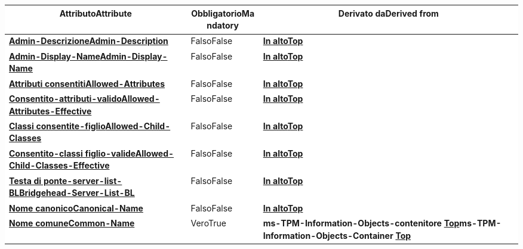 | <span data-ttu-id="4f15d-146">Attributo</span><span class="sxs-lookup"><span data-stu-id="4f15d-146">Attribute</span></span>                                                                                    | <span data-ttu-id="4f15d-147">Obbligatorio</span><span class="sxs-lookup"><span data-stu-id="4f15d-147">Mandatory</span></span> | <span data-ttu-id="4f15d-148">Derivato da</span><span class="sxs-lookup"><span data-stu-id="4f15d-148">Derived from</span></span>                                                             |
|----------------------------------------------------------------------------------------------|-----------|--------------------------------------------------------------------------|
| [<span data-ttu-id="4f15d-149">**Admin-Descrizione**</span><span class="sxs-lookup"><span data-stu-id="4f15d-149">**Admin-Description**</span></span>](a-admindescription.md)                                              | <span data-ttu-id="4f15d-150">Falso</span><span class="sxs-lookup"><span data-stu-id="4f15d-150">False</span></span>     | [<span data-ttu-id="4f15d-151">**In alto**</span><span class="sxs-lookup"><span data-stu-id="4f15d-151">**Top**</span></span>](c-top.md)<br/>                                          |
| [<span data-ttu-id="4f15d-152">**Admin-Display-Name**</span><span class="sxs-lookup"><span data-stu-id="4f15d-152">**Admin-Display-Name**</span></span>](a-admindisplayname.md)                                             | <span data-ttu-id="4f15d-153">Falso</span><span class="sxs-lookup"><span data-stu-id="4f15d-153">False</span></span>     | [<span data-ttu-id="4f15d-154">**In alto**</span><span class="sxs-lookup"><span data-stu-id="4f15d-154">**Top**</span></span>](c-top.md)<br/>                                          |
| [<span data-ttu-id="4f15d-155">**Attributi consentiti**</span><span class="sxs-lookup"><span data-stu-id="4f15d-155">**Allowed-Attributes**</span></span>](a-allowedattributes.md)                                            | <span data-ttu-id="4f15d-156">Falso</span><span class="sxs-lookup"><span data-stu-id="4f15d-156">False</span></span>     | [<span data-ttu-id="4f15d-157">**In alto**</span><span class="sxs-lookup"><span data-stu-id="4f15d-157">**Top**</span></span>](c-top.md)<br/>                                          |
| [<span data-ttu-id="4f15d-158">**Consentito-attributi-valido**</span><span class="sxs-lookup"><span data-stu-id="4f15d-158">**Allowed-Attributes-Effective**</span></span>](a-allowedattributeseffective.md)                         | <span data-ttu-id="4f15d-159">Falso</span><span class="sxs-lookup"><span data-stu-id="4f15d-159">False</span></span>     | [<span data-ttu-id="4f15d-160">**In alto**</span><span class="sxs-lookup"><span data-stu-id="4f15d-160">**Top**</span></span>](c-top.md)<br/>                                          |
| [<span data-ttu-id="4f15d-161">**Classi consentite-figlio**</span><span class="sxs-lookup"><span data-stu-id="4f15d-161">**Allowed-Child-Classes**</span></span>](a-allowedchildclasses.md)                                       | <span data-ttu-id="4f15d-162">Falso</span><span class="sxs-lookup"><span data-stu-id="4f15d-162">False</span></span>     | [<span data-ttu-id="4f15d-163">**In alto**</span><span class="sxs-lookup"><span data-stu-id="4f15d-163">**Top**</span></span>](c-top.md)<br/>                                          |
| [<span data-ttu-id="4f15d-164">**Consentito-classi figlio-valide**</span><span class="sxs-lookup"><span data-stu-id="4f15d-164">**Allowed-Child-Classes-Effective**</span></span>](a-allowedchildclasseseffective.md)                    | <span data-ttu-id="4f15d-165">Falso</span><span class="sxs-lookup"><span data-stu-id="4f15d-165">False</span></span>     | [<span data-ttu-id="4f15d-166">**In alto**</span><span class="sxs-lookup"><span data-stu-id="4f15d-166">**Top**</span></span>](c-top.md)<br/>                                          |
| [<span data-ttu-id="4f15d-167">**Testa di ponte-server-list-BL**</span><span class="sxs-lookup"><span data-stu-id="4f15d-167">**Bridgehead-Server-List-BL**</span></span>](a-bridgeheadserverlistbl.md)                                | <span data-ttu-id="4f15d-168">Falso</span><span class="sxs-lookup"><span data-stu-id="4f15d-168">False</span></span>     | [<span data-ttu-id="4f15d-169">**In alto**</span><span class="sxs-lookup"><span data-stu-id="4f15d-169">**Top**</span></span>](c-top.md)<br/>                                          |
| [<span data-ttu-id="4f15d-170">**Nome canonico**</span><span class="sxs-lookup"><span data-stu-id="4f15d-170">**Canonical-Name**</span></span>](a-canonicalname.md)                                                    | <span data-ttu-id="4f15d-171">Falso</span><span class="sxs-lookup"><span data-stu-id="4f15d-171">False</span></span>     | [<span data-ttu-id="4f15d-172">**In alto**</span><span class="sxs-lookup"><span data-stu-id="4f15d-172">**Top**</span></span>](c-top.md)<br/>                                          |
| [<span data-ttu-id="4f15d-173">**Nome comune**</span><span class="sxs-lookup"><span data-stu-id="4f15d-173">**Common-Name**</span></span>](a-cn.md)                                                                  | <span data-ttu-id="4f15d-174">Vero</span><span class="sxs-lookup"><span data-stu-id="4f15d-174">True</span></span>      | <span data-ttu-id="4f15d-175">**ms-TPM-Information-Objects-contenitore** [ **Top**](c-top.md)</span><span class="sxs-lookup"><span data-stu-id="4f15d-175">**ms-TPM-Information-Objects-Container** [**Top**](c-top.md)</span></span><br/> |